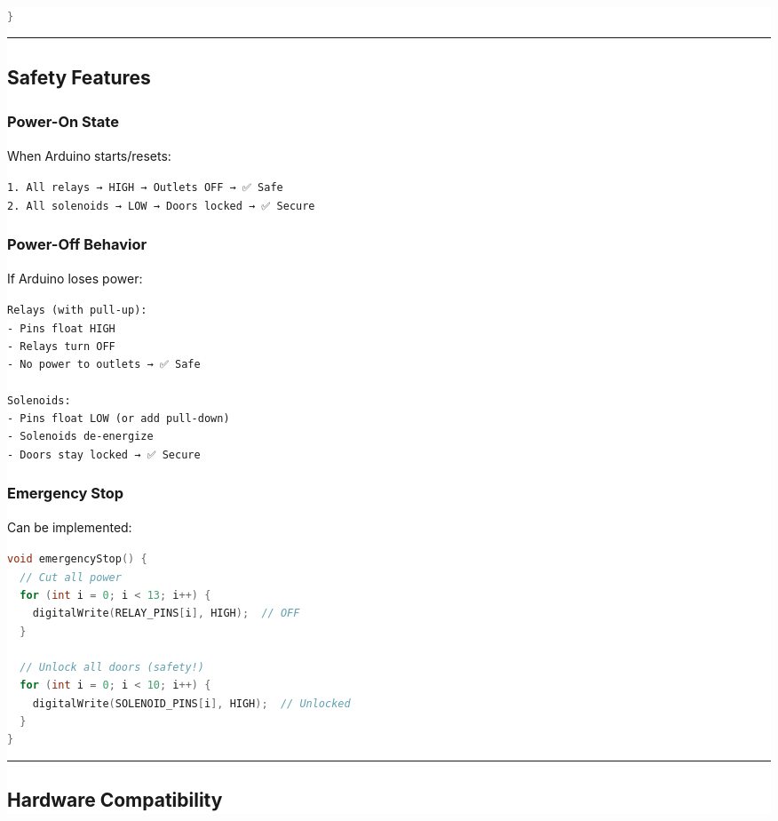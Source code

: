 ```cpp
}
```

---

## Safety Features

### Power-On State

When Arduino starts/resets:

```
1. All relays → HIGH → Outlets OFF → ✅ Safe
2. All solenoids → LOW → Doors locked → ✅ Secure
```

### Power-Off Behavior

If Arduino loses power:

```
Relays (with pull-up):
- Pins float HIGH
- Relays turn OFF
- No power to outlets → ✅ Safe

Solenoids:
- Pins float LOW (or add pull-down)
- Solenoids de-energize
- Doors stay locked → ✅ Secure
```

### Emergency Stop

Can be implemented:

```cpp
void emergencyStop() {
  // Cut all power
  for (int i = 0; i < 13; i++) {
    digitalWrite(RELAY_PINS[i], HIGH);  // OFF
  }
  
  // Unlock all doors (safety!)
  for (int i = 0; i < 10; i++) {
    digitalWrite(SOLENOID_PINS[i], HIGH);  // Unlocked
  }
}
```

---

## Hardware Compatibility
